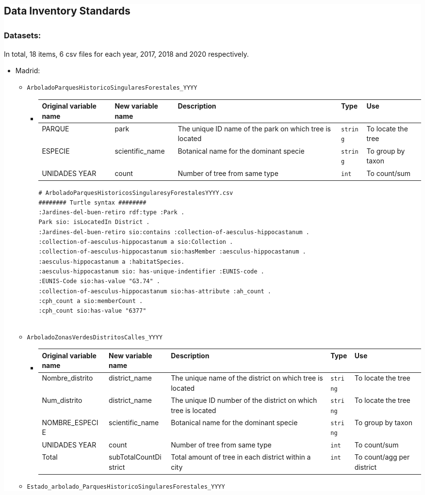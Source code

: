 ## Data Inventory Standards



### Datasets:

In total, 18 items, 6 csv files for each year, 2017, 2018 and 2020 respectively.

* Madrid:

  * `ArboladoParquesHistoricoSingularesForestales_YYYY`

    * | Original variable name | New variable name | Description                                             | Type   | Use                |
      | ---------------------- | ----------------- | ------------------------------------------------------- | ------ | ------------------ |
      | PARQUE                 | park              | The unique ID name of the park on which tree is located | `string` | To locate the tree |
      | ESPECIE                | scientific_name   | Botanical name for the dominant specie                  | `string` | To group by taxon  |
      | UNIDADES YEAR          | count             | Number of tree from same type                           | `int`    | To count/sum       |
      
      ```ttl
      # ArboladoParquesHistoricosSingularesyForestalesYYYY.csv
      ######## Turtle syntax ########
      :Jardines-del-buen-retiro rdf:type :Park .
      Park sio: isLocatedIn District .
      :Jardines-del-buen-retiro sio:contains :collection-of-aesculus-hippocastanum .
      :collection-of-aesculus-hippocastanum a sio:Collection .
      :collection-of-aesculus-hippocastanum sio:hasMember :aesculus-hippocastanum .
      :aesculus-hippocastanum a :habitatSpecies.
      :aesculus-hippocastanum sio: has-unique-indentifier :EUNIS-code .
      :EUNIS-Code sio:has-value "G3.74" .
      :collection-of-aesculus-hippocastanum sio:has-attribute :ah_count .
      :cph_count a sio:memberCount .
      :cph_count sio:has-value "6377"
       
      ```
      
      
  
  * `ArboladoZonasVerdesDistritosCalles_YYYY`
  
    * | Original variable name | New variable name     | Description                                                  | Type   | Use                       |
      | ---------------------- | --------------------- | ------------------------------------------------------------ | ------ | ------------------------- |
      | Nombre_distrito        | district_name         | The unique name of the district on which tree is located     | ``string`` | To locate the tree        |
      | Num_distrito           | district_name         | The unique ID number of the district on which tree is located | `string` | To locate the tree        |
      | NOMBRE_ESPECIE         | scientific_name       | Botanical name for the dominant specie                       | `string` | To group by taxon         |
      | UNIDADES YEAR          | count                 | Number of tree from same type                                | `int`    | To count/sum              |
      | Total                  | subTotalCountDistrict | Total amount of tree in each district within a city          | `int`    | To count/agg per district |
  
  * `Estado_arbolado_ParquesHistoricoSingularesForestales_YYYY`
  